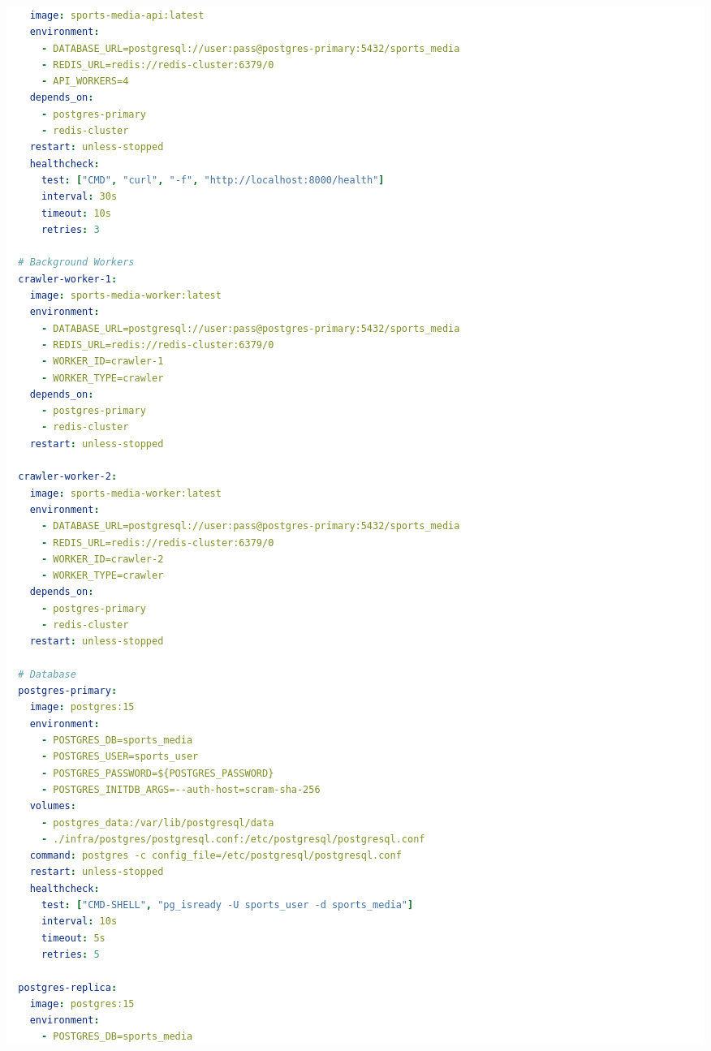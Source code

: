 ```yaml
    image: sports-media-api:latest
    environment:
      - DATABASE_URL=postgresql://user:pass@postgres-primary:5432/sports_media
      - REDIS_URL=redis://redis-cluster:6379/0
      - API_WORKERS=4
    depends_on:
      - postgres-primary
      - redis-cluster
    restart: unless-stopped
    healthcheck:
      test: ["CMD", "curl", "-f", "http://localhost:8000/health"]
      interval: 30s
      timeout: 10s
      retries: 3

  # Background Workers
  crawler-worker-1:
    image: sports-media-worker:latest
    environment:
      - DATABASE_URL=postgresql://user:pass@postgres-primary:5432/sports_media
      - REDIS_URL=redis://redis-cluster:6379/0
      - WORKER_ID=crawler-1
      - WORKER_TYPE=crawler
    depends_on:
      - postgres-primary
      - redis-cluster
    restart: unless-stopped

  crawler-worker-2:
    image: sports-media-worker:latest
    environment:
      - DATABASE_URL=postgresql://user:pass@postgres-primary:5432/sports_media
      - REDIS_URL=redis://redis-cluster:6379/0
      - WORKER_ID=crawler-2
      - WORKER_TYPE=crawler
    depends_on:
      - postgres-primary
      - redis-cluster
    restart: unless-stopped

  # Database
  postgres-primary:
    image: postgres:15
    environment:
      - POSTGRES_DB=sports_media
      - POSTGRES_USER=sports_user
      - POSTGRES_PASSWORD=${POSTGRES_PASSWORD}
      - POSTGRES_INITDB_ARGS=--auth-host=scram-sha-256
    volumes:
      - postgres_data:/var/lib/postgresql/data
      - ./infra/postgres/postgresql.conf:/etc/postgresql/postgresql.conf
    command: postgres -c config_file=/etc/postgresql/postgresql.conf
    restart: unless-stopped
    healthcheck:
      test: ["CMD-SHELL", "pg_isready -U sports_user -d sports_media"]
      interval: 10s
      timeout: 5s
      retries: 5

  postgres-replica:
    image: postgres:15
    environment:
      - POSTGRES_DB=sports_media
```